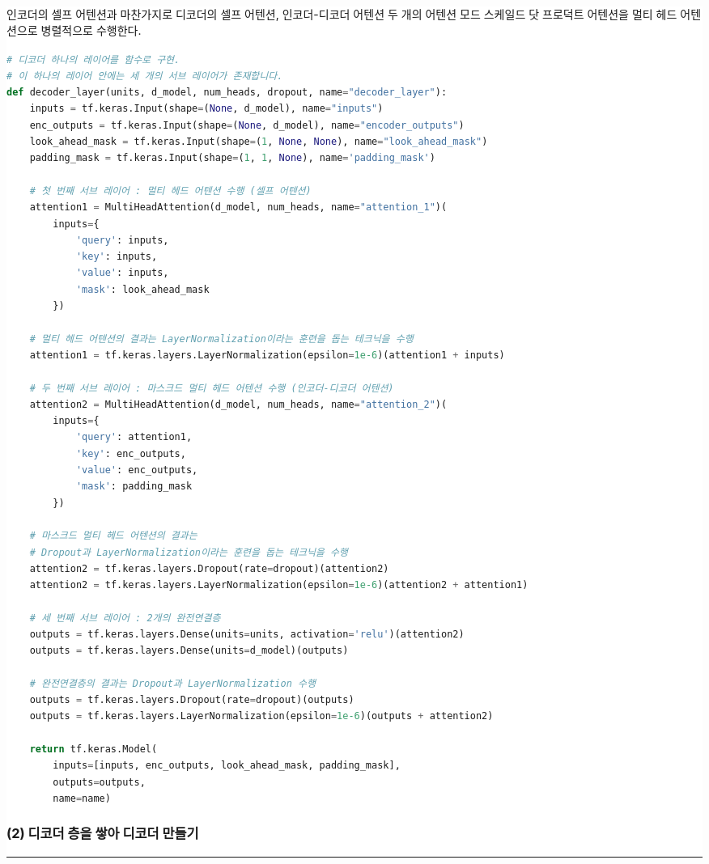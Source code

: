 인코더의 셀프 어텐션과 마찬가지로 디코더의 셀프 어텐션, 인코더-디코더 어텐션 두 개의 어텐션 모드 스케일드 닷 프로덕트 어텐션을 멀티 헤드 어텐션으로 병렬적으로 수행한다.

```python
# 디코더 하나의 레이어를 함수로 구현.
# 이 하나의 레이어 안에는 세 개의 서브 레이어가 존재합니다.
def decoder_layer(units, d_model, num_heads, dropout, name="decoder_layer"):
    inputs = tf.keras.Input(shape=(None, d_model), name="inputs")
    enc_outputs = tf.keras.Input(shape=(None, d_model), name="encoder_outputs")
    look_ahead_mask = tf.keras.Input(shape=(1, None, None), name="look_ahead_mask")
    padding_mask = tf.keras.Input(shape=(1, 1, None), name='padding_mask')

    # 첫 번째 서브 레이어 : 멀티 헤드 어텐션 수행 (셀프 어텐션)
    attention1 = MultiHeadAttention(d_model, num_heads, name="attention_1")(
        inputs={
            'query': inputs,
            'key': inputs,
            'value': inputs,
            'mask': look_ahead_mask
        })

    # 멀티 헤드 어텐션의 결과는 LayerNormalization이라는 훈련을 돕는 테크닉을 수행
    attention1 = tf.keras.layers.LayerNormalization(epsilon=1e-6)(attention1 + inputs)

    # 두 번째 서브 레이어 : 마스크드 멀티 헤드 어텐션 수행 (인코더-디코더 어텐션)
    attention2 = MultiHeadAttention(d_model, num_heads, name="attention_2")(
        inputs={
            'query': attention1, 
            'key': enc_outputs, 
            'value': enc_outputs, 
            'mask': padding_mask
        })

    # 마스크드 멀티 헤드 어텐션의 결과는
    # Dropout과 LayerNormalization이라는 훈련을 돕는 테크닉을 수행
    attention2 = tf.keras.layers.Dropout(rate=dropout)(attention2)
    attention2 = tf.keras.layers.LayerNormalization(epsilon=1e-6)(attention2 + attention1)

    # 세 번째 서브 레이어 : 2개의 완전연결층
    outputs = tf.keras.layers.Dense(units=units, activation='relu')(attention2)
    outputs = tf.keras.layers.Dense(units=d_model)(outputs)

    # 완전연결층의 결과는 Dropout과 LayerNormalization 수행
    outputs = tf.keras.layers.Dropout(rate=dropout)(outputs)
    outputs = tf.keras.layers.LayerNormalization(epsilon=1e-6)(outputs + attention2)

    return tf.keras.Model(
        inputs=[inputs, enc_outputs, look_ahead_mask, padding_mask],
        outputs=outputs,
        name=name)
```

### (2) 디코더 층을 쌓아 디코더 만들기

---